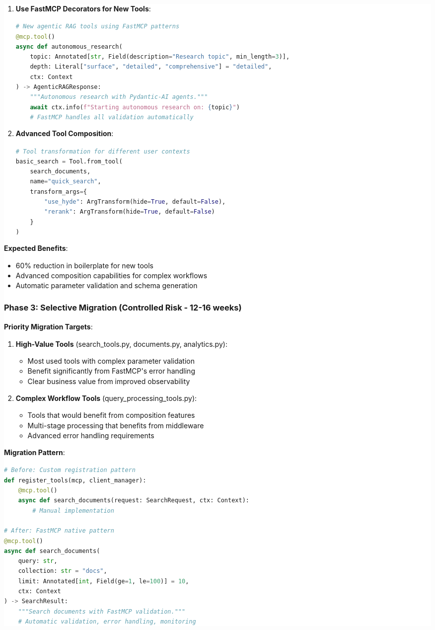 1. **Use FastMCP Decorators for New Tools**:

   ```python
   # New agentic RAG tools using FastMCP patterns
   @mcp.tool()
   async def autonomous_research(
       topic: Annotated[str, Field(description="Research topic", min_length=3)],
       depth: Literal["surface", "detailed", "comprehensive"] = "detailed",
       ctx: Context
   ) -> AgenticRAGResponse:
       """Autonomous research with Pydantic-AI agents."""
       await ctx.info(f"Starting autonomous research on: {topic}")
       # FastMCP handles all validation automatically
   ```

2. **Advanced Tool Composition**:
   ```python
   # Tool transformation for different user contexts
   basic_search = Tool.from_tool(
       search_documents,
       name="quick_search",
       transform_args={
           "use_hyde": ArgTransform(hide=True, default=False),
           "rerank": ArgTransform(hide=True, default=False)
       }
   )
   ```

**Expected Benefits**:

- 60% reduction in boilerplate for new tools
- Advanced composition capabilities for complex workflows
- Automatic parameter validation and schema generation

### Phase 3: Selective Migration (Controlled Risk - 12-16 weeks)

**Priority Migration Targets**:

1. **High-Value Tools** (search_tools.py, documents.py, analytics.py):

   - Most used tools with complex parameter validation
   - Benefit significantly from FastMCP's error handling
   - Clear business value from improved observability

2. **Complex Workflow Tools** (query_processing_tools.py):
   - Tools that would benefit from composition features
   - Multi-stage processing that benefits from middleware
   - Advanced error handling requirements

**Migration Pattern**:

```python
# Before: Custom registration pattern
def register_tools(mcp, client_manager):
    @mcp.tool()
    async def search_documents(request: SearchRequest, ctx: Context):
        # Manual implementation

# After: FastMCP native pattern
@mcp.tool()
async def search_documents(
    query: str,
    collection: str = "docs",
    limit: Annotated[int, Field(ge=1, le=100)] = 10,
    ctx: Context
) -> SearchResult:
    """Search documents with FastMCP validation."""
    # Automatic validation, error handling, monitoring
```